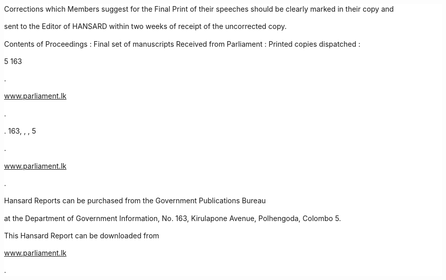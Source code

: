 Corrections which Members suggest for the Final Print of their speeches should be clearly marked in their copy and

sent to the Editor of HANSARD within two weeks of receipt of the uncorrected copy.

Contents of Proceedings : Final set of manuscripts Received from Parliament : Printed copies dispatched :

5 163

.

www.parliament.lk

.

. 163, , , 5

.

www.parliament.lk

.

Hansard Reports can be purchased from the Government Publications Bureau

at the Department of Government Information, No. 163, Kirulapone Avenue, Polhengoda, Colombo 5.

This Hansard Report can be downloaded from

www.parliament.lk

.